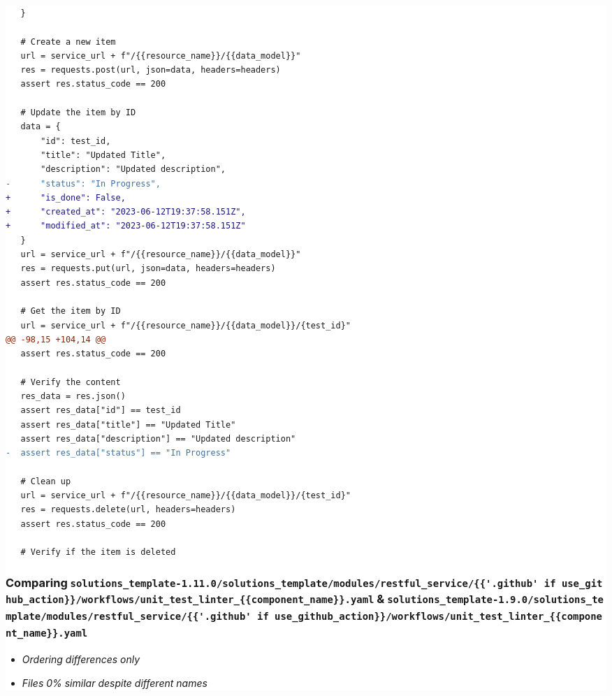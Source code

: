 ```diff
   }
 
   # Create a new item
   url = service_url + f"/{{resource_name}}/{{data_model}}"
   res = requests.post(url, json=data, headers=headers)
   assert res.status_code == 200
 
   # Update the item by ID
   data = {
       "id": test_id,
       "title": "Updated Title",
       "description": "Updated description",
-      "status": "In Progress",
+      "is_done": False,
+      "created_at": "2023-06-12T19:37:58.151Z",
+      "modified_at": "2023-06-12T19:37:58.151Z"
   }
   url = service_url + f"/{{resource_name}}/{{data_model}}"
   res = requests.put(url, json=data, headers=headers)
   assert res.status_code == 200
 
   # Get the item by ID
   url = service_url + f"/{{resource_name}}/{{data_model}}/{test_id}"
@@ -98,15 +104,14 @@
   assert res.status_code == 200
 
   # Verify the content
   res_data = res.json()
   assert res_data["id"] == test_id
   assert res_data["title"] == "Updated Title"
   assert res_data["description"] == "Updated description"
-  assert res_data["status"] == "In Progress"
 
   # Clean up
   url = service_url + f"/{{resource_name}}/{{data_model}}/{test_id}"
   res = requests.delete(url, headers=headers)
   assert res.status_code == 200
 
   # Verify if the item is deleted
```

### Comparing `solutions_template-1.11.0/solutions_template/modules/restful_service/{{'.github' if use_github_action}}/workflows/unit_test_linter_{{component_name}}.yaml` & `solutions_template-1.9.0/solutions_template/modules/restful_service/{{'.github' if use_github_action}}/workflows/unit_test_linter_{{component_name}}.yaml`

 * *Ordering differences only*

 * *Files 0% similar despite different names*
